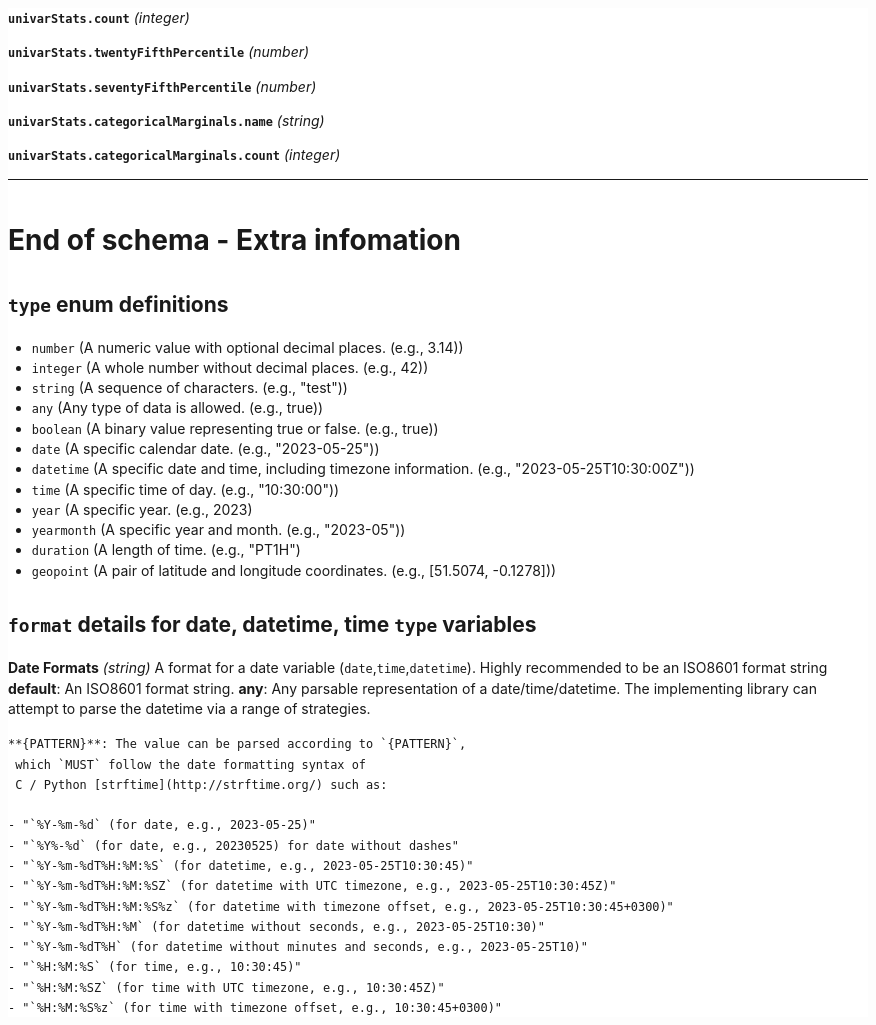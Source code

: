 **`univarStats.count`** _(integer)_
 

**`univarStats.twentyFifthPercentile`** _(number)_
 

**`univarStats.seventyFifthPercentile`** _(number)_
 

**`univarStats.categoricalMarginals.name`** _(string)_
 

**`univarStats.categoricalMarginals.count`** _(integer)_

----------------------------

# End of schema - Extra infomation


## `type` enum definitions

-  `number` (A numeric value with optional decimal places. (e.g., 3.14))
-  `integer` (A whole number without decimal places. (e.g., 42))
-  `string` (A sequence of characters. (e.g., \"test\"))
-  `any` (Any type of data is allowed. (e.g., true))
-  `boolean` (A binary value representing true or false. (e.g., true))
-  `date` (A specific calendar date. (e.g., \"2023-05-25\"))
-  `datetime` (A specific date and time, including timezone information. (e.g., \"2023-05-25T10:30:00Z\"))
-  `time` (A specific time of day. (e.g., \"10:30:00\"))
-  `year` (A specific year. (e.g., 2023)
-  `yearmonth` (A specific year and month. (e.g., \"2023-05\"))
-  `duration` (A length of time. (e.g., \"PT1H\")
-  `geopoint` (A pair of latitude and longitude coordinates. (e.g., [51.5074, -0.1278]))

## `format` details for date, datetime, time `type` variables

__Date Formats__ _(string)_
     A format for a date variable (`date`,`time`,`datetime`). Highly recommended to be an ISO8601 format string   
        **default**: An ISO8601 format string.
        **any**: Any parsable representation of a date/time/datetime. The implementing library can attempt to parse the datetime via a range of strategies.

    **{PATTERN}**: The value can be parsed according to `{PATTERN}`,
     which `MUST` follow the date formatting syntax of 
     C / Python [strftime](http://strftime.org/) such as:

    - "`%Y-%m-%d` (for date, e.g., 2023-05-25)"
    - "`%Y%-%d` (for date, e.g., 20230525) for date without dashes"
    - "`%Y-%m-%dT%H:%M:%S` (for datetime, e.g., 2023-05-25T10:30:45)"
    - "`%Y-%m-%dT%H:%M:%SZ` (for datetime with UTC timezone, e.g., 2023-05-25T10:30:45Z)"
    - "`%Y-%m-%dT%H:%M:%S%z` (for datetime with timezone offset, e.g., 2023-05-25T10:30:45+0300)"
    - "`%Y-%m-%dT%H:%M` (for datetime without seconds, e.g., 2023-05-25T10:30)"
    - "`%Y-%m-%dT%H` (for datetime without minutes and seconds, e.g., 2023-05-25T10)"
    - "`%H:%M:%S` (for time, e.g., 10:30:45)"
    - "`%H:%M:%SZ` (for time with UTC timezone, e.g., 10:30:45Z)"
    - "`%H:%M:%S%z` (for time with timezone offset, e.g., 10:30:45+0300)" 
